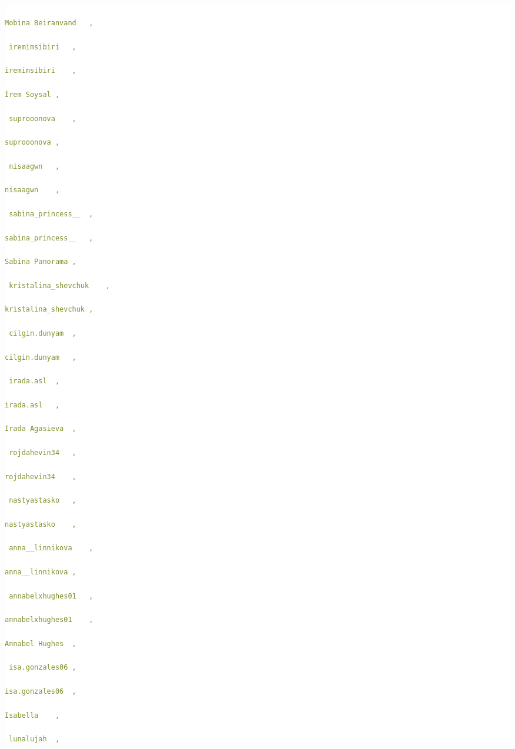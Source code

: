 ```yaml

Mobina Beiranvand	,

 iremimsibiri	,

iremimsibiri	,

İrem Soysal	,

 suprooonova	,

suprooonova	,

 nisaagwn	,

nisaagwn	,

 sabina_princess__	,

sabina_princess__	,

Sabina Panorama	,

 kristalina_shevchuk	,

kristalina_shevchuk	,

 cilgin.dunyam	,

cilgin.dunyam	,

 irada.asl	,

irada.asl	,

Irada Agasieva	,

 rojdahevin34	,

rojdahevin34	,

 nastyastasko	,

nastyastasko	,

 anna__linnikova	,

anna__linnikova	,

 annabelxhughes01	,

annabelxhughes01	,

Annabel Hughes	,

 isa.gonzales06	,

isa.gonzales06	,

Isabella	,

 lunalujah	,

```
